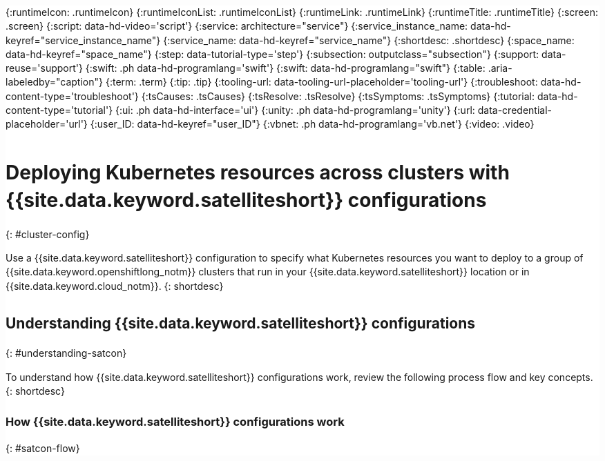 {:runtimeIcon: .runtimeIcon}
{:runtimeIconList: .runtimeIconList}
{:runtimeLink: .runtimeLink}
{:runtimeTitle: .runtimeTitle}
{:screen: .screen}
{:script: data-hd-video='script'}
{:service: architecture="service"}
{:service_instance_name: data-hd-keyref="service_instance_name"}
{:service_name: data-hd-keyref="service_name"}
{:shortdesc: .shortdesc}
{:space_name: data-hd-keyref="space_name"}
{:step: data-tutorial-type='step'}
{:subsection: outputclass="subsection"}
{:support: data-reuse='support'}
{:swift: .ph data-hd-programlang='swift'}
{:swift: data-hd-programlang="swift"}
{:table: .aria-labeledby="caption"}
{:term: .term}
{:tip: .tip}
{:tooling-url: data-tooling-url-placeholder='tooling-url'}
{:troubleshoot: data-hd-content-type='troubleshoot'}
{:tsCauses: .tsCauses}
{:tsResolve: .tsResolve}
{:tsSymptoms: .tsSymptoms}
{:tutorial: data-hd-content-type='tutorial'}
{:ui: .ph data-hd-interface='ui'}
{:unity: .ph data-hd-programlang='unity'}
{:url: data-credential-placeholder='url'}
{:user_ID: data-hd-keyref="user_ID"}
{:vbnet: .ph data-hd-programlang='vb.net'}
{:video: .video}



# Deploying Kubernetes resources across clusters with {{site.data.keyword.satelliteshort}} configurations
{: #cluster-config}

Use a {{site.data.keyword.satelliteshort}} configuration to specify what Kubernetes resources you want to deploy to a group of {{site.data.keyword.openshiftlong_notm}} clusters that run in your {{site.data.keyword.satelliteshort}} location or in {{site.data.keyword.cloud_notm}}.
{: shortdesc}

## Understanding {{site.data.keyword.satelliteshort}} configurations
{: #understanding-satcon}

To understand how {{site.data.keyword.satelliteshort}} configurations work, review the following process flow and key concepts.
{: shortdesc}

### How {{site.data.keyword.satelliteshort}} configurations work
{: #satcon-flow}
